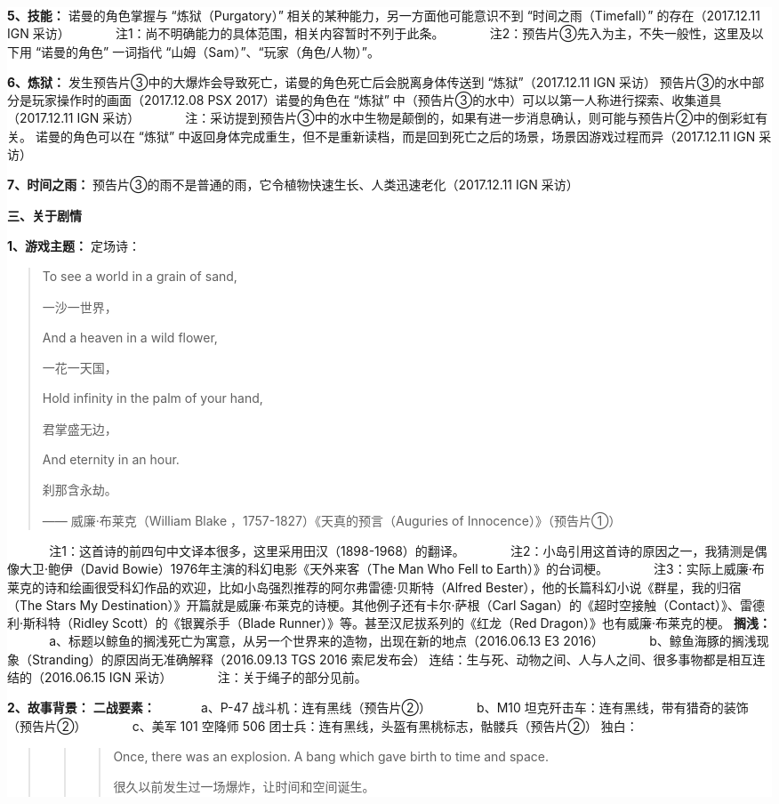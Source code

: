 <strong>5、技能：</strong>
诺曼的角色掌握与 “炼狱（Purgatory）” 相关的某种能力，另一方面他可能意识不到 “时间之雨（Timefall）” 的存在（2017.12.11 IGN 采访）
            注1：尚不明确能力的具体范围，相关内容暂时不列于此条。
            注2：预告片③先入为主，不失一般性，这里及以下用 “诺曼的角色” 一词指代 “山姆（Sam）”、“玩家（角色/人物）”。

<strong>6、炼狱：</strong>
发生预告片③中的大爆炸会导致死亡，诺曼的角色死亡后会脱离身体传送到 “炼狱”（2017.12.11 IGN 采访）
预告片③的水中部分是玩家操作时的画面（2017.12.08 PSX 2017）诺曼的角色在 “炼狱” 中（预告片③的水中）可以以第一人称进行探索、收集道具（2017.12.11 IGN 采访）
            注：采访提到预告片③中的水中生物是颠倒的，如果有进一步消息确认，则可能与预告片②中的倒彩虹有关。
诺曼的角色可以在 “炼狱” 中返回身体完成重生，但不是重新读档，而是回到死亡之后的场景，场景因游戏过程而异（2017.12.11 IGN 采访）

<strong>7、时间之雨：</strong>
预告片③的雨不是普通的雨，它令植物快速生长、人类迅速老化（2017.12.11 IGN 采访）



<strong>三、关于剧情</strong>

<strong>1、游戏主题：</strong>
定场诗：
<blockquote>To see a world in a grain of sand,

一沙一世界，

And a heaven in a wild flower,

一花一天国，

Hold infinity in the palm of your hand,

君掌盛无边，

And eternity in an hour.

刹那含永劫。


—— 威廉·布莱克（William Blake ，1757-1827）《天真的预言（Auguries of Innocence）》（预告片①）</blockquote>
            注1：这首诗的前四句中文译本很多，这里采用田汉（1898-1968）的翻译。
            注2：小岛引用这首诗的原因之一，我猜测是偶像大卫·鲍伊（David Bowie）1976年主演的科幻电影《天外来客（The Man Who Fell to Earth）》的台词梗。
            注3：实际上威廉·布莱克的诗和绘画很受科幻作品的欢迎，比如小岛强烈推荐的阿尔弗雷德·贝斯特（Alfred Bester），他的长篇科幻小说《群星，我的归宿（The Stars My Destination）》开篇就是威廉·布莱克的诗梗。其他例子还有卡尔·萨根（Carl Sagan）的《超时空接触（Contact）》、雷德利·斯科特（Ridley Scott）的《银翼杀手（Blade Runner）》等。甚至汉尼拔系列的《红龙（Red Dragon）》也有威廉·布莱克的梗。
<strong>搁浅：</strong>
            a、标题以鲸鱼的搁浅死亡为寓意，从另一个世界来的造物，出现在新的地点（2016.06.13 E3 2016）
            b、鲸鱼海豚的搁浅现象（Stranding）的原因尚无准确解释（2016.09.13 TGS 2016 索尼发布会）
连结：生与死、动物之间、人与人之间、很多事物都是相互连结的（2016.06.15 IGN 采访）
            注：关于绳子的部分见前。

<strong>2、故事背景：</strong>
<strong>二战要素：</strong>
            a、P-47 战斗机：连有黑线（预告片②）
            b、M10 坦克歼击车：连有黑线，带有猎奇的装饰（预告片②）
            c、美军 101 空降师 506 团士兵：连有黑线，头盔有黑桃标志，骷髅兵（预告片②）
独白：
<blockquote><blockquote><blockquote>Once, there was an explosion. A bang which gave birth to time and space.

很久以前发生过一场爆炸，让时间和空间诞生。

